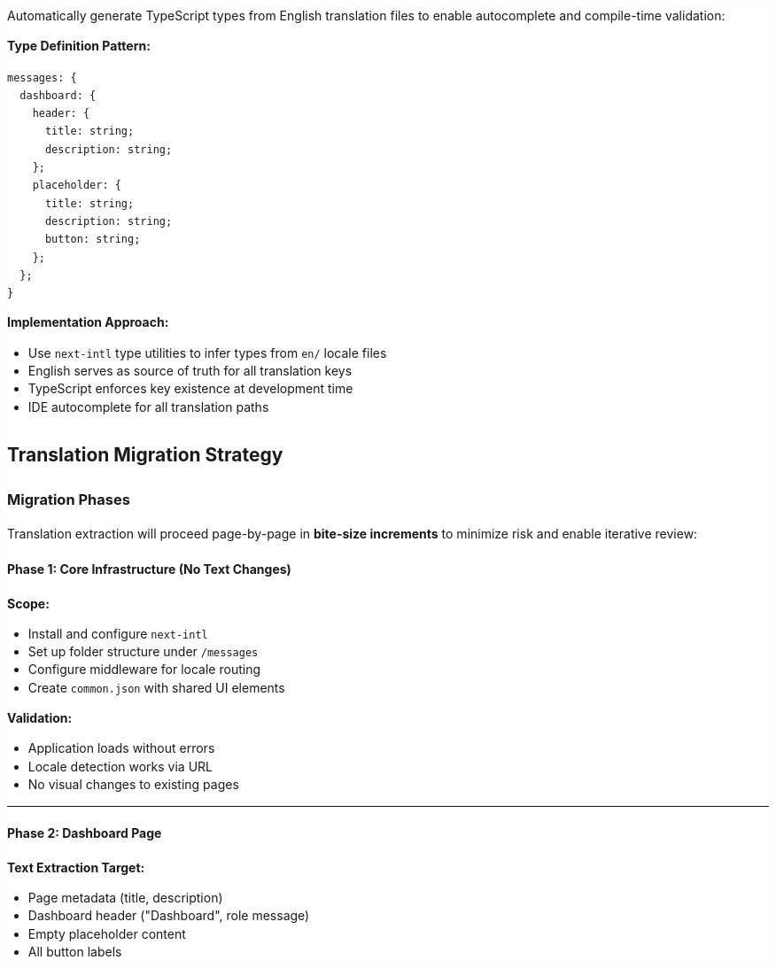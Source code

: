 Automatically generate TypeScript types from English translation files to enable autocomplete and compile-time validation:

**Type Definition Pattern:**
```
messages: {
  dashboard: {
    header: {
      title: string;
      description: string;
    };
    placeholder: {
      title: string;
      description: string;
      button: string;
    };
  };
}
```

**Implementation Approach:**
- Use `next-intl` type utilities to infer types from `en/` locale files
- English serves as source of truth for all translation keys
- TypeScript enforces key existence at development time
- IDE autocomplete for all translation paths

## Translation Migration Strategy

### Migration Phases

Translation extraction will proceed page-by-page in **bite-size increments** to minimize risk and enable iterative review:

#### Phase 1: Core Infrastructure (No Text Changes)
**Scope:**
- Install and configure `next-intl`
- Set up folder structure under `/messages`
- Configure middleware for locale routing
- Create `common.json` with shared UI elements

**Validation:**
- Application loads without errors
- Locale detection works via URL
- No visual changes to existing pages

---

#### Phase 2: Dashboard Page
**Text Extraction Target:**
- Page metadata (title, description)
- Dashboard header ("Dashboard", role message)
- Empty placeholder content
- All button labels
